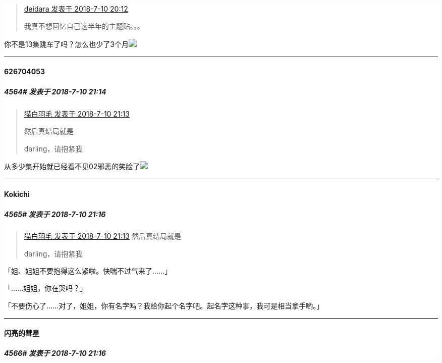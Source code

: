 

<blockquote><a href="httphttps://bbs.saraba1st.com/2b/forum.php?mod=redirect&amp;goto=findpost&amp;pid=40288579&amp;ptid=1722710" target="_blank">deidara 发表于 2018-7-10 20:12</a>

我真不想回忆自己这半年的主题贴。。。</blockquote>
你不是13集跳车了吗？怎么也少了3个月<img src="https://static.saraba1st.com/image/smiley/face2017/009.gif" referrerpolicy="no-referrer">







-----

####  626704053  
##### 4564#       发表于 2018-7-10 21:14



<blockquote><a href="httphttps://bbs.saraba1st.com/2b/forum.php?mod=redirect&amp;goto=findpost&amp;pid=40289149&amp;ptid=1722710" target="_blank">猫白羽毛 发表于 2018-7-10 21:13</a>

然后真结局就是


darling，请抱紧我</blockquote>
从多少集开始就已经看不见02邪恶的笑脸了<img src="https://static.saraba1st.com/image/smiley/face2017/067.png" referrerpolicy="no-referrer">







-----

####  Kokichi  
##### 4565#       发表于 2018-7-10 21:16



<blockquote><a href="httphttps://bbs.saraba1st.com/2b/forum.php?mod=redirect&amp;goto=findpost&amp;pid=40289149&amp;ptid=1722710" target="_blank">猫白羽毛 发表于 2018-7-10 21:13</a>
然后真结局就是

darling，请抱紧我</blockquote>
「姐、姐姐不要抱得这么紧啦。快喘不过气来了……」

「……姐姐，你在哭吗？」

「不要伤心了……对了，姐姐，你有名字吗？我给你起个名字吧。起名字这种事，我可是相当拿手哟。」







-----

####  闪亮的彗星  
##### 4566#       发表于 2018-7-10 21:16
